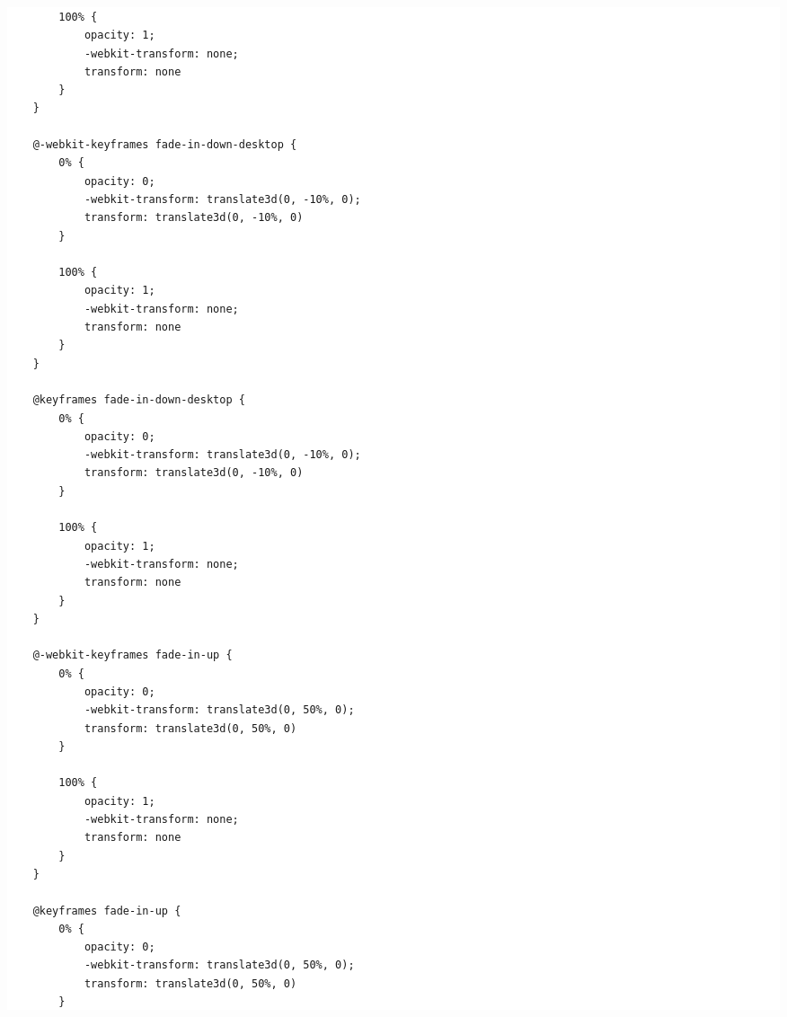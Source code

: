             100% {
                opacity: 1;
                -webkit-transform: none;
                transform: none
            }
        }
        
        @-webkit-keyframes fade-in-down-desktop {
            0% {
                opacity: 0;
                -webkit-transform: translate3d(0, -10%, 0);
                transform: translate3d(0, -10%, 0)
            }
        
            100% {
                opacity: 1;
                -webkit-transform: none;
                transform: none
            }
        }
        
        @keyframes fade-in-down-desktop {
            0% {
                opacity: 0;
                -webkit-transform: translate3d(0, -10%, 0);
                transform: translate3d(0, -10%, 0)
            }
        
            100% {
                opacity: 1;
                -webkit-transform: none;
                transform: none
            }
        }
        
        @-webkit-keyframes fade-in-up {
            0% {
                opacity: 0;
                -webkit-transform: translate3d(0, 50%, 0);
                transform: translate3d(0, 50%, 0)
            }
        
            100% {
                opacity: 1;
                -webkit-transform: none;
                transform: none
            }
        }
        
        @keyframes fade-in-up {
            0% {
                opacity: 0;
                -webkit-transform: translate3d(0, 50%, 0);
                transform: translate3d(0, 50%, 0)
            }
        